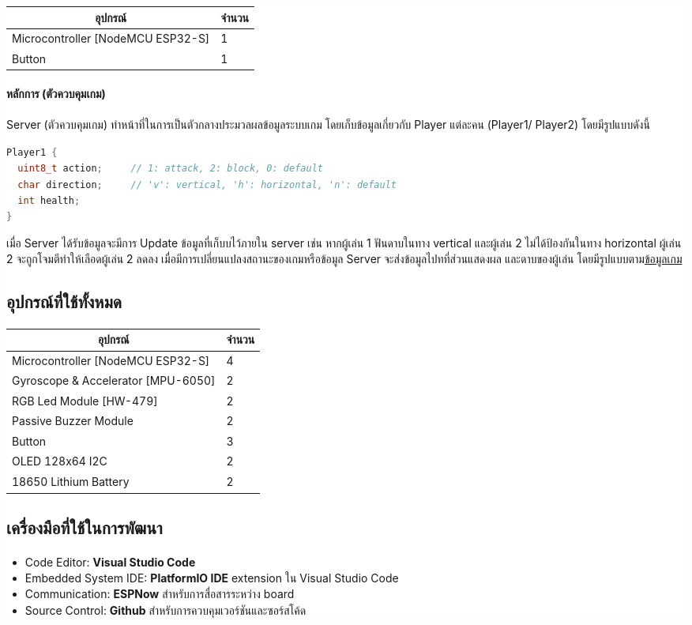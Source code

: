 | อุปกรณ์                           | จำนวน |
| --------------------------------- | ----- |
| Microcontroller [NodeMCU ESP32-S] | 1     |
| Button                            | 1     |

#### หลักการ (ตัวควบคุมเกม)

Server (ตัวควบคุมเกม) ทำหน้าที่ในการเป็นตัวกลางประมวลผลข้อมูลระบบเกม โดยเก็บข้อมูลเกี่ยวกับ Player แต่ละคน (Player1/ Player2) โดยมีรูปแบบดังนี้

```c
Player1 {
  uint8_t action;     // 1: attack, 2: block, 0: default
  char direction;     // 'v': vertical, 'h': horizontal, 'n': default
  int health;
}
```

เมื่อ Server ได้รับข้อมูลจะมีการ Update ข้อมูลที่เก็บบไว้ภายใน server เช่น หากผู้เล่น 1 ฟันดาบในทาง vertical และผู้เล่น 2 ไม่ได้ป้องกันในทาง horizontal ผู้เล่น 2 จะถูกโจมตีทำให้เลือดผู้เล่น 2 ลดลง
เมื่อมีการเปลี่ยนแปลงสถานะของเกมหรือข้อมูล Server จะส่งข้อมูลไปทที่ส่วนแสดงผล และดาบของผู้เล่น โดยมีรูปแบบตาม[ข้อมูลเกม](#โมเดลข้อมูลสถานะเกม)

## อุปกรณ์ที่ใช้ทั้งหมด



| อุปกรณ์                            | จำนวน |
| ---------------------------------- | ----- |
| Microcontroller [NodeMCU ESP32-S]  | 4     |
| Gyroscope & Accelerator [MPU-6050] | 2     |
| RGB Led Module [HW-479]            | 2     |
| Passive Buzzer Module              | 2     |
| Button                             | 3     |
| OLED 128x64 I2C                    | 2     |
| 18650 Lithium Battery              | 2     |

## เครื่องมือที่ใช้ในการพัฒนา

- Code Editor: **Visual Studio Code**
- Embedded System IDE: **PlatformIO IDE** extension ใน Visual Studio Code
- Communication: **ESPNow** สำหรับการสื่อสารระหว่าง board
- Source Control: **Github** สำหรับการควบคุมเวอร์ชันและซอร์สโค้ด
